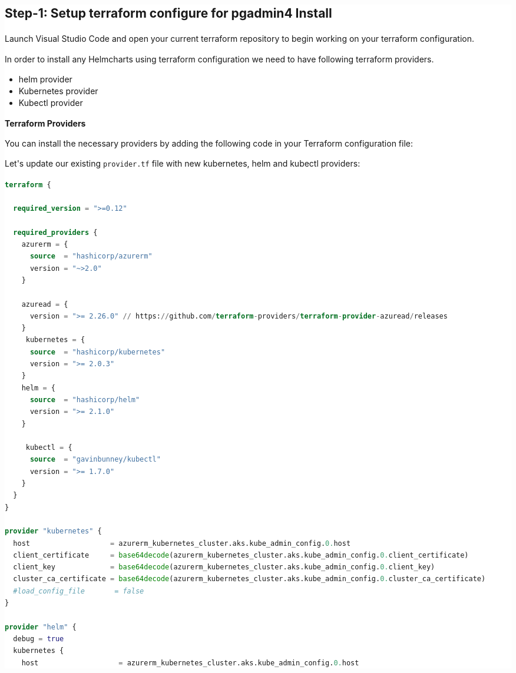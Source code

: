 ## Step-1: Setup terraform configure for pgadmin4 Install

Launch Visual Studio Code and open your current terraform repository to begin working on your terraform configuration.

In order to install any Helmcharts using terraform configuration we need to have following terraform providers.

- helm provider
- Kubernetes provider
- Kubectl provider 

**Terraform Providers**

You can install the necessary providers by adding the following code in your Terraform configuration file:

Let's update our existing `provider.tf` file with new kubernetes, helm and kubectl providers:

``` tf title="provider.tf"
terraform {

  required_version = ">=0.12"

  required_providers {
    azurerm = {
      source  = "hashicorp/azurerm"
      version = "~>2.0"
    }

    azuread = {
      version = ">= 2.26.0" // https://github.com/terraform-providers/terraform-provider-azuread/releases
    }
     kubernetes = {
      source  = "hashicorp/kubernetes"
      version = ">= 2.0.3"
    }
    helm = {
      source  = "hashicorp/helm"
      version = ">= 2.1.0"
    }
    
     kubectl = {
      source  = "gavinbunney/kubectl"
      version = ">= 1.7.0"
    }
  }
}

provider "kubernetes" {
  host                   = azurerm_kubernetes_cluster.aks.kube_admin_config.0.host
  client_certificate     = base64decode(azurerm_kubernetes_cluster.aks.kube_admin_config.0.client_certificate)
  client_key             = base64decode(azurerm_kubernetes_cluster.aks.kube_admin_config.0.client_key)
  cluster_ca_certificate = base64decode(azurerm_kubernetes_cluster.aks.kube_admin_config.0.cluster_ca_certificate)
  #load_config_file       = false
}

provider "helm" {
  debug = true
  kubernetes {
    host                   = azurerm_kubernetes_cluster.aks.kube_admin_config.0.host
```